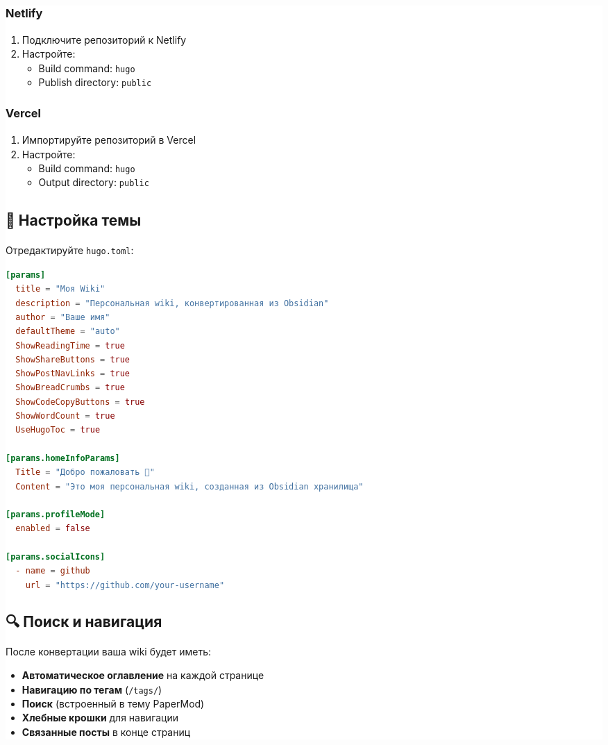 ### Netlify

1. Подключите репозиторий к Netlify
2. Настройте:
   - Build command: `hugo`
   - Publish directory: `public`

### Vercel

1. Импортируйте репозиторий в Vercel
2. Настройте:
   - Build command: `hugo`
   - Output directory: `public`

## 🎨 Настройка темы

Отредактируйте `hugo.toml`:

```toml
[params]
  title = "Моя Wiki"
  description = "Персональная wiki, конвертированная из Obsidian"
  author = "Ваше имя"
  defaultTheme = "auto"
  ShowReadingTime = true
  ShowShareButtons = true
  ShowPostNavLinks = true
  ShowBreadCrumbs = true
  ShowCodeCopyButtons = true
  ShowWordCount = true
  UseHugoToc = true

[params.homeInfoParams]
  Title = "Добро пожаловать 👋"
  Content = "Это моя персональная wiki, созданная из Obsidian хранилища"

[params.profileMode]
  enabled = false

[params.socialIcons]
  - name = github
    url = "https://github.com/your-username"
```

## 🔍 Поиск и навигация

После конвертации ваша wiki будет иметь:

- **Автоматическое оглавление** на каждой странице
- **Навигацию по тегам** (`/tags/`)
- **Поиск** (встроенный в тему PaperMod)
- **Хлебные крошки** для навигации
- **Связанные посты** в конце страниц
